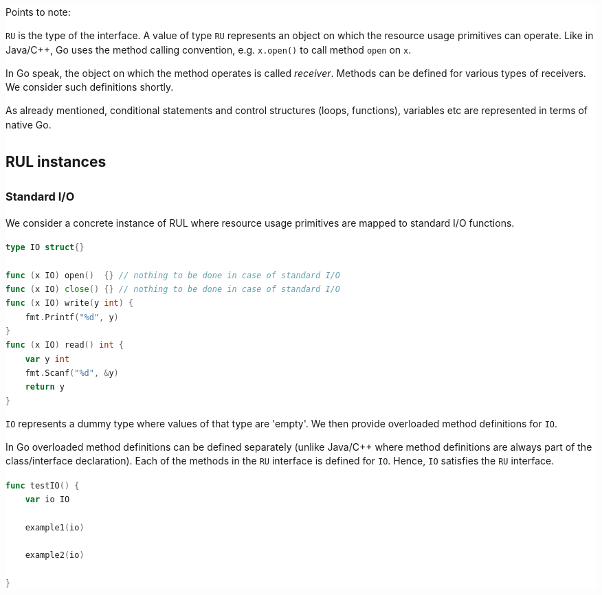 Points to note:


`RU` is the type of the interface. A value of type `RU` represents an object on which the resource usage primitives can operate. Like in Java/C++, Go uses the method calling convention, e.g. `x.open()` to call method `open` on `x`.


In Go speak, the object on which the method operates is called *receiver*. Methods can be defined for various types of receivers. We consider such definitions shortly.


As already mentioned, conditional statements and control structures (loops, functions), variables etc are represented in terms of native Go.


RUL instances
-------------


### Standard I/O


We consider a concrete instance of RUL where resource usage primitives are mapped to standard I/O functions.



```go
type IO struct{}

func (x IO) open()  {} // nothing to be done in case of standard I/O
func (x IO) close() {} // nothing to be done in case of standard I/O
func (x IO) write(y int) {
    fmt.Printf("%d", y)
}
func (x IO) read() int {
    var y int
    fmt.Scanf("%d", &y)
    return y
}
```

`IO` represents a dummy type where values of that type are 'empty'. We then provide overloaded method definitions for `IO`.


In Go overloaded method definitions can be defined separately (unlike Java/C++ where method definitions are always part of the class/interface declaration). Each of the methods in the `RU` interface is defined for `IO`. Hence, `IO` satisfies the `RU` interface.



```go
func testIO() {
    var io IO

    example1(io)

    example2(io)

}
```
